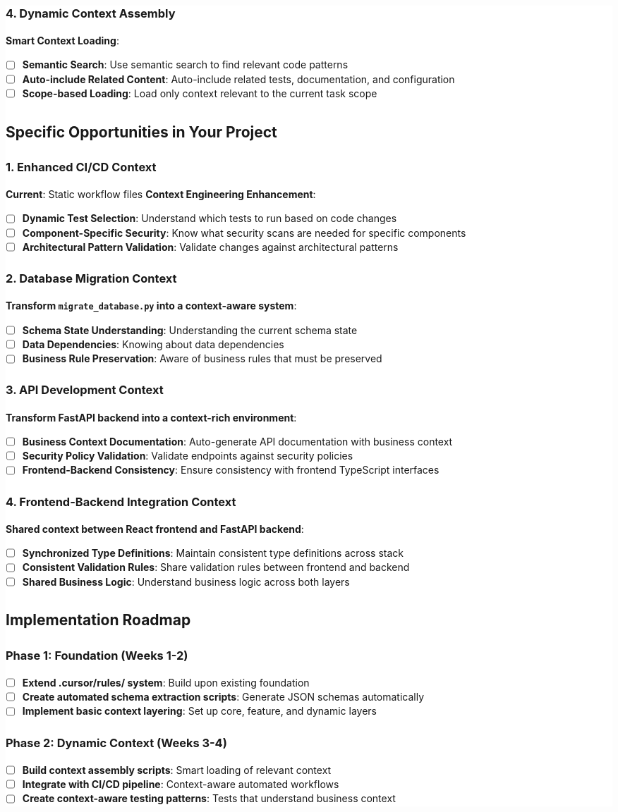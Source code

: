 ### 4. Dynamic Context Assembly

**Smart Context Loading**:
- [ ] **Semantic Search**: Use semantic search to find relevant code patterns
- [ ] **Auto-include Related Content**: Auto-include related tests, documentation, and configuration
- [ ] **Scope-based Loading**: Load only context relevant to the current task scope

## Specific Opportunities in Your Project

### 1. Enhanced CI/CD Context

**Current**: Static workflow files
**Context Engineering Enhancement**:
- [ ] **Dynamic Test Selection**: Understand which tests to run based on code changes
- [ ] **Component-Specific Security**: Know what security scans are needed for specific components
- [ ] **Architectural Pattern Validation**: Validate changes against architectural patterns

### 2. Database Migration Context

**Transform `migrate_database.py` into a context-aware system**:
- [ ] **Schema State Understanding**: Understanding the current schema state
- [ ] **Data Dependencies**: Knowing about data dependencies
- [ ] **Business Rule Preservation**: Aware of business rules that must be preserved

### 3. API Development Context

**Transform FastAPI backend into a context-rich environment**:
- [ ] **Business Context Documentation**: Auto-generate API documentation with business context
- [ ] **Security Policy Validation**: Validate endpoints against security policies
- [ ] **Frontend-Backend Consistency**: Ensure consistency with frontend TypeScript interfaces

### 4. Frontend-Backend Integration Context

**Shared context between React frontend and FastAPI backend**:
- [ ] **Synchronized Type Definitions**: Maintain consistent type definitions across stack
- [ ] **Consistent Validation Rules**: Share validation rules between frontend and backend
- [ ] **Shared Business Logic**: Understand business logic across both layers

## Implementation Roadmap

### Phase 1: Foundation (Weeks 1-2)
- [ ] **Extend .cursor/rules/ system**: Build upon existing foundation
- [ ] **Create automated schema extraction scripts**: Generate JSON schemas automatically
- [ ] **Implement basic context layering**: Set up core, feature, and dynamic layers

### Phase 2: Dynamic Context (Weeks 3-4)
- [ ] **Build context assembly scripts**: Smart loading of relevant context
- [ ] **Integrate with CI/CD pipeline**: Context-aware automated workflows
- [ ] **Create context-aware testing patterns**: Tests that understand business context
